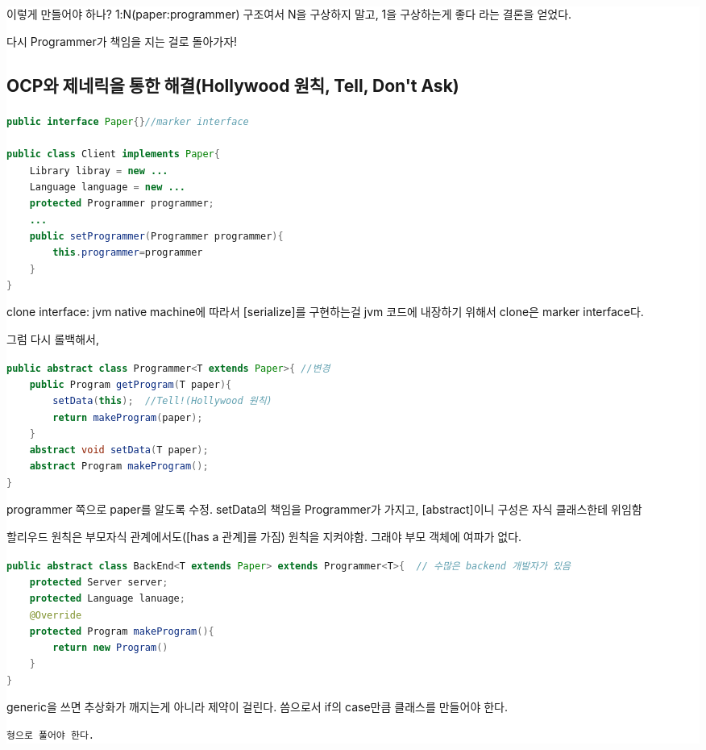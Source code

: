 이렇게 만들어야 하나? 1:N(paper:programmer) 구조여서 N을 구상하지 말고, 1을 구상하는게 좋다 라는 결론을 얻었다.

다시 Programmer가 책임을 지는 걸로 돌아가자!

## OCP와 제네릭을 통한 해결(Hollywood 원칙, Tell, Don't Ask)

```java
public interface Paper{}//marker interface

public class Client implements Paper{
    Library libray = new ...
    Language language = new ...
    protected Programmer programmer;
    ...
    public setProgrammer(Programmer programmer){
        this.programmer=programmer
    }
}

```

clone interface:
jvm native machine에 따라서 [serialize]를 구현하는걸 jvm 코드에 내장하기 위해서 clone은 marker interface다.

그럼 다시 롤백해서,

```java
public abstract class Programmer<T extends Paper>{ //변경
    public Program getProgram(T paper){
        setData(this);  //Tell!(Hollywood 원칙)
        return makeProgram(paper);
    }
    abstract void setData(T paper);
    abstract Program makeProgram();
}
```

programmer 쪽으로 paper를 알도록 수정.
setData의 책임을 Programmer가 가지고, [abstract]이니 구성은 자식 클래스한테 위임함

할리우드 원칙은 부모자식 관계에서도([has a 관계]를 가짐) 원칙을 지켜야함. 그래야 부모 객체에 여파가 없다.

```java
public abstract class BackEnd<T extends Paper> extends Programmer<T>{  // 수많은 backend 개발자가 있음
    protected Server server;
    protected Language lanuage;
    @Override
    protected Program makeProgram(){
        return new Program()
    }
}
```

generic을 쓰면 추상화가 깨지는게 아니라 제약이 걸린다. <T extends Paper> 씀으로서 if의 case만큼 클래스를 만들어야 한다. 
  
`형으로 풀어야 한다.`
